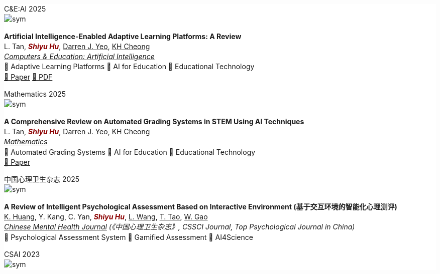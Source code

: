 </div>
</div>

<div class='paper-box'><div class='paper-box-image'><div><div class="badge">C&E:AI 2025</div><img src='../../images/CEAI-adaptive.png' alt="sym" width="100%"></div></div>
<div class='paper-box-text' markdown="1">

<span class='anchor' id='CEAI-adaptive'></span>

**Artificial Intelligence-Enabled Adaptive Learning Platforms: A Review**<br>
L. Tan, ***<font color=DarkRed>Shiyu Hu</font>***, [Darren J. Yeo](https://dr.ntu.edu.sg/cris/rp/rp01327), [KH Cheong](https://dr.ntu.edu.sg/cris/rp/rp02319) <br>
*[Computers & Education: Artificial Intelligence](https://www.sciencedirect.com/journal/computers-and-education-artificial-intelligence)*<br>
📌 Adaptive Learning Platforms 📌 AI for Education 📌 Educational Technology<br>
[📃 Paper](https://www.sciencedirect.com/science/article/pii/S2666920X25000694) 
[📑 PDF](https://www.sciencedirect.com/science/article/pii/S2666920X25000694/pdfft?md5=78d8390b2042b0b007698f2e3db4fe76&pid=1-s2.0-S2666920X25000694-main.pdf)

</div>
</div>

<div class='paper-box'><div class='paper-box-image'><div><div class="badge">Mathematics 2025</div><img src='../../images/Mathematics-AGS.png' alt="sym" width="100%"></div></div>
<div class='paper-box-text' markdown="1">

<span class='anchor' id='Mathematics-AGS'></span>

**A Comprehensive Review on Automated Grading Systems in STEM Using AI Techniques**<br>
L. Tan, ***<font color=DarkRed>Shiyu Hu</font>***, [Darren J. Yeo](https://dr.ntu.edu.sg/cris/rp/rp01327), [KH Cheong](https://dr.ntu.edu.sg/cris/rp/rp02319) <br>
*[Mathematics](https://www.sciencedirect.com/journal/computers-and-education-artificial-intelligence)*<br>
📌 Automated Grading Systems 📌 AI for Education 📌 Educational Technology<br>
[📃 Paper](https://www.mdpi.com/2227-7390/13/17/2828) 


</div>
</div>

<div class='paper-box'><div class='paper-box-image'><div><div class="badge">中国心理卫生杂志 2025</div><img src='../../images/IGBA.png' alt="sym" width="100%"></div></div>
<div class='paper-box-text' markdown="1">

<span class='anchor' id='IGBA'></span>

**A Review of Intelligent Psychological Assessment Based on Interactive Environment (基于交互环境的智能化心理测评)**<br>
[K. Huang](https://people.ucas.ac.cn/~huangkaiqi), Y. Kang, C. Yan, ***<font color=DarkRed>Shiyu Hu</font>***, [L. Wang](https://people.ucas.ac.cn/~wanglg), [T. Tao](https://people.ucas.ac.cn/~0072960), [W. Gao](https://people.ucas.ac.cn/~0000893) <br>
*[Chinese Mental Health Journal](http://xlwszz.tgcssci.com/) (《中国心理卫生杂志》, CSSCI Journal, Top Psychological Journal in China)*<br>
📌 Psychological Assessment System 📌 Gamified Assessment 📌 AI4Science<br>

</div>
</div>

<div class='paper-box'><div class='paper-box-image'><div><div class="badge">CSAI 2023</div><img src='../../images/CSAI23.png' alt="sym" width="100%"></div></div>
<div class='paper-box-text' markdown="1">
